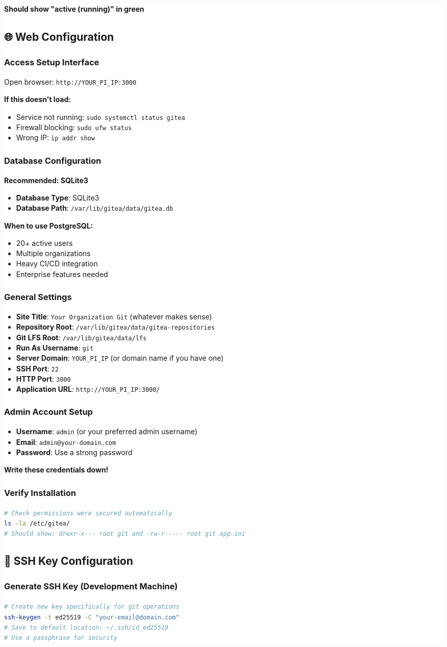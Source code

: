 **Should show "active (running)" in green**

## 🌐 Web Configuration

### Access Setup Interface
Open browser: `http://YOUR_PI_IP:3000`

**If this doesn't load:**
- Service not running: `sudo systemctl status gitea`
- Firewall blocking: `sudo ufw status`
- Wrong IP: `ip addr show`

### Database Configuration
**Recommended: SQLite3**
- **Database Type**: SQLite3
- **Database Path**: `/var/lib/gitea/data/gitea.db`

**When to use PostgreSQL:**
- 20+ active users
- Multiple organizations
- Heavy CI/CD integration
- Enterprise features needed

### General Settings
- **Site Title**: `Your Organization Git` (whatever makes sense)
- **Repository Root**: `/var/lib/gitea/data/gitea-repositories`
- **Git LFS Root**: `/var/lib/gitea/data/lfs`
- **Run As Username**: `git`
- **Server Domain**: `YOUR_PI_IP` (or domain name if you have one)
- **SSH Port**: `22`
- **HTTP Port**: `3000`
- **Application URL**: `http://YOUR_PI_IP:3000/`

### Admin Account Setup
- **Username**: `admin` (or your preferred admin username)
- **Email**: `admin@your-domain.com`
- **Password**: Use a strong password

**Write these credentials down!**

### Verify Installation
```bash
# Check permissions were secured automatically
ls -la /etc/gitea/
# Should show: drwxr-x--- root git and -rw-r----- root git app.ini
```

## 🔑 SSH Key Configuration

### Generate SSH Key (Development Machine)
```bash
# Create new key specifically for git operations
ssh-keygen -t ed25519 -C "your-email@domain.com"
# Save to default location: ~/.ssh/id_ed25519
# Use a passphrase for security
```
